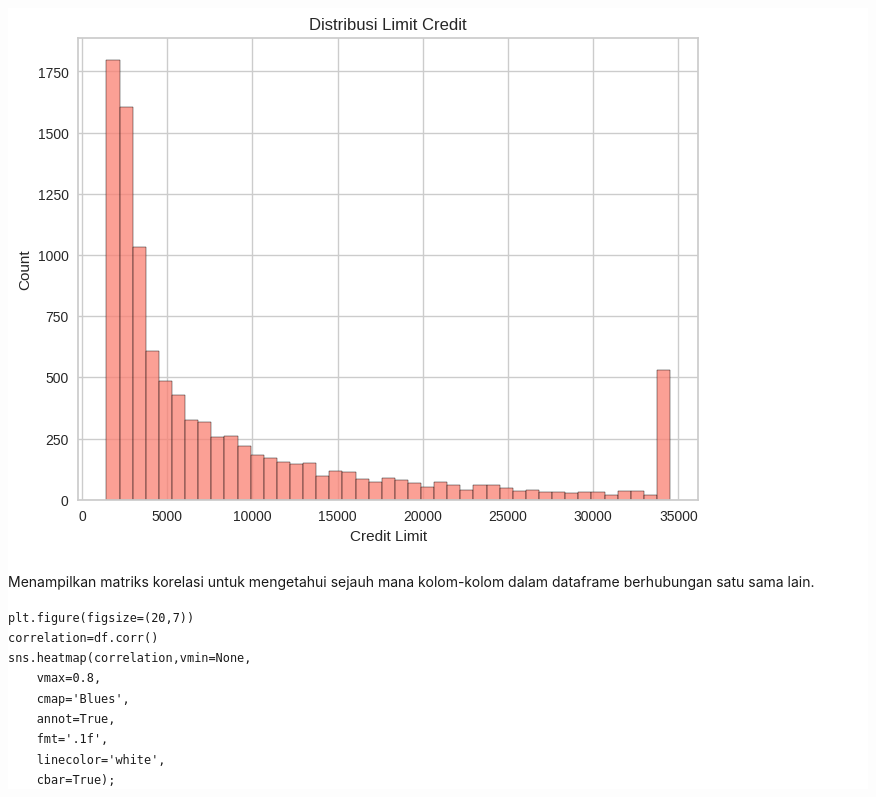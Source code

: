 ![](./Assets/eda7.png)



Menampilkan matriks korelasi untuk mengetahui sejauh mana kolom-kolom dalam dataframe berhubungan satu sama lain.
```
plt.figure(figsize=(20,7))
correlation=df.corr()
sns.heatmap(correlation,vmin=None,
    vmax=0.8,
    cmap='Blues',
    annot=True,
    fmt='.1f',
    linecolor='white',
    cbar=True);
```
